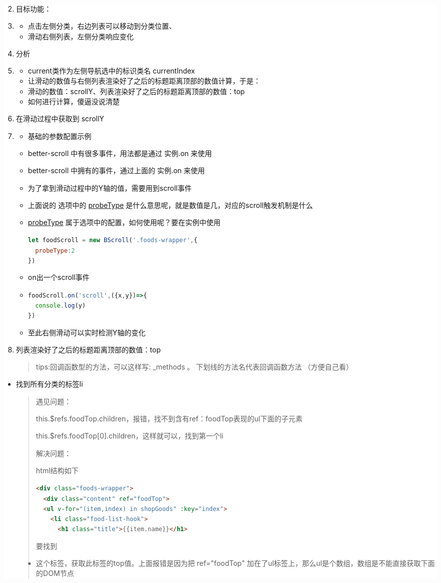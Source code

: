 2. 目标功能：

3. - 点击左侧分类，右边列表可以移动到分类位置、
   - 滑动右侧列表，左侧分类响应变化

4. 分析

5. - current类作为左侧导航选中的标识类名  currentIndex
   - 让滑动的数值与右侧列表渲染好了之后的标题距离顶部的数值计算，于是：
   - 滑动的数值：scrollY、列表渲染好了之后的标题距离顶部的数值：top
   - 如何进行计算，傻逼没说清楚

6. 在滑动过程中获取到 scrollY 

7. - 基础的参数配置示例

   - better-scroll 中有很多事件，用法都是通过 实例.on 来使用

   - better-scroll 中拥有的事件，通过上面的 实例.on 来使用

   - 为了拿到滑动过程中的Y轴的值，需要用到scroll事件

   - 上面说的 选项中的 [probeType](https://ustbhuangyi.github.io/better-scroll/doc/zh-hans/options.html#probetype) 是什么意思呢，就是数值是几，对应的scroll触发机制是什么

   - [probeType](https://ustbhuangyi.github.io/better-scroll/doc/zh-hans/options.html#probetype)  属于选项中的配置，如何使用呢？要在实例中使用

     ```js
     let foodScroll = new BScroll('.foods-wrapper',{
       probeType:2
     })
     ```

   - on出一个scroll事件

   - ```js
     foodScroll.on('scroll',({x,y})=>{
       console.log(y)
     })
     ```

   - 至此右侧滑动可以实时检测Y轴的变化

8. 列表渲染好了之后的标题距离顶部的数值：top

   > tips:回调函数型的方法，可以这样写:  _methods   。  下划线的方法名代表回调函数方法 （方便自己看）



- 找到所有分类的标签li

  > 遇见问题：
  >
  > this.$refs.foodTop.children，报错，找不到含有ref：foodTop表现的ul下面的子元素
  >
  > this.$refs.foodTop[0].children，这样就可以，找到第一个li
  >
  > 解决问题：
  >
  > html结构如下
  >
  > ```html
  > <div class="foods-wrapper">
  >   <div class="content" ref="foodTop">
  >   <ul v-for="(item,index) in shopGoods" :key="index">
  >     <li class="food-list-hook">
  >       <h1 class="title">{{item.name}}</h1>
  > ```
  >
  > 要找到<li class="food-list-hook">这个标签，获取此标签的top值。上面报错是因为把 ref="foodTop" 加在了ul标签上，那么ul是个数组，数组是不能直接获取下面的DOM节点
  >